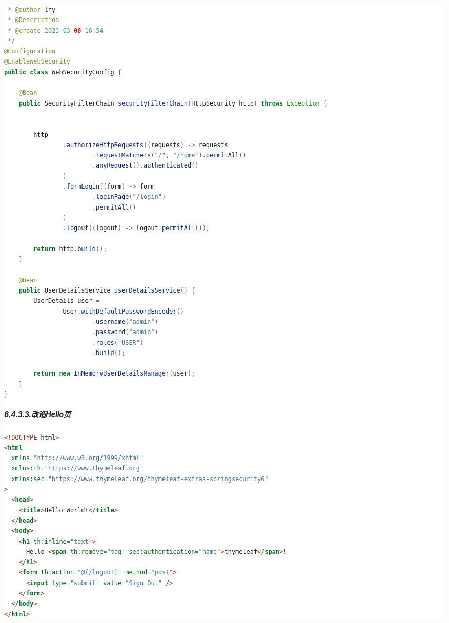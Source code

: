 ```java
 * @author lfy
 * @Description
 * @create 2023-03-08 16:54
 */
@Configuration
@EnableWebSecurity
public class WebSecurityConfig {

    @Bean
    public SecurityFilterChain securityFilterChain(HttpSecurity http) throws Exception {


        http
                .authorizeHttpRequests((requests) -> requests
                        .requestMatchers("/", "/home").permitAll()
                        .anyRequest().authenticated()
                )
                .formLogin((form) -> form
                        .loginPage("/login")
                        .permitAll()
                )
                .logout((logout) -> logout.permitAll());

        return http.build();
    }

    @Bean
    public UserDetailsService userDetailsService() {
        UserDetails user =
                User.withDefaultPasswordEncoder()
                        .username("admin")
                        .password("admin")
                        .roles("USER")
                        .build();

        return new InMemoryUserDetailsManager(user);
    }
}
```

##### 6.4.3.3.改造Hello页

```html
<!DOCTYPE html>
<html
  xmlns="http://www.w3.org/1999/xhtml"
  xmlns:th="https://www.thymeleaf.org"
  xmlns:sec="https://www.thymeleaf.org/thymeleaf-extras-springsecurity6"
>
  <head>
    <title>Hello World!</title>
  </head>
  <body>
    <h1 th:inline="text">
      Hello <span th:remove="tag" sec:authentication="name">thymeleaf</span>!
    </h1>
    <form th:action="@{/logout}" method="post">
      <input type="submit" value="Sign Out" />
    </form>
  </body>
</html>
```
